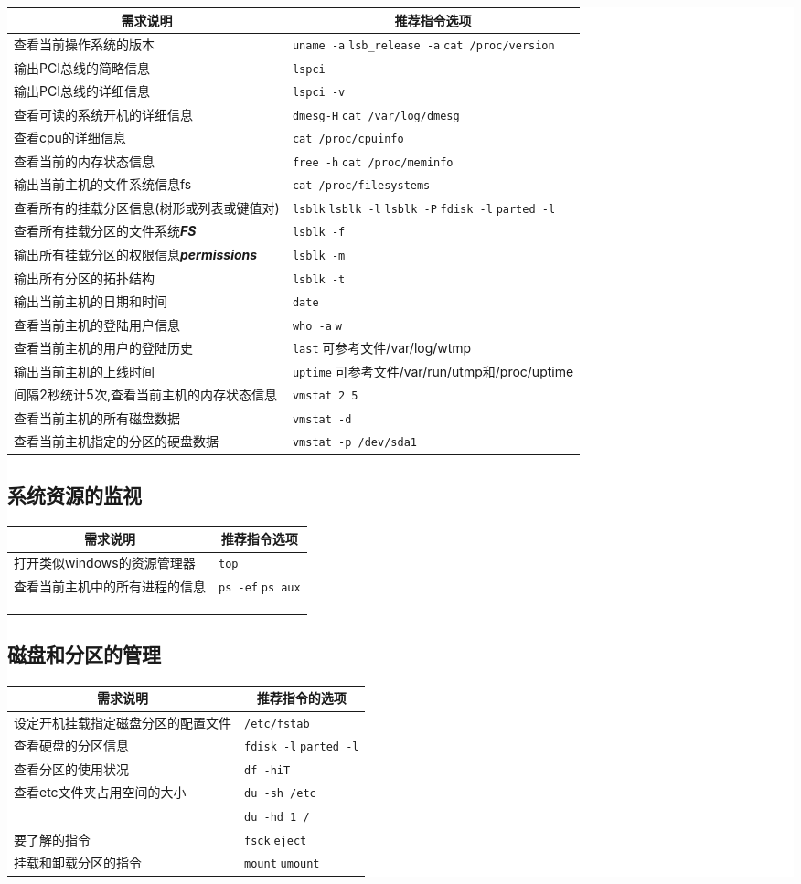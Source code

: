 | 需求说明                                    | 推荐指令选项                                             |
| ------------------------------------------- | -------------------------------------------------------- |
| 查看当前操作系统的版本                      | `uname -a`  `lsb_release -a`  `cat /proc/version`        |
| 输出PCI总线的简略信息                       | `lspci`                                                  |
| 输出PCI总线的详细信息                       | `lspci -v`                                               |
| 查看可读的系统开机的详细信息                | `dmesg-H`  `cat /var/log/dmesg`                          |
| 查看cpu的详细信息                           | `cat /proc/cpuinfo`                                      |
| 查看当前的内存状态信息                      | `free -h`  `cat /proc/meminfo`                           |
| 输出当前主机的文件系统信息fs                | `cat /proc/filesystems`                                  |
| 查看所有的挂载分区信息(树形或列表或键值对)  | `lsblk`  `lsblk -l`  `lsblk -P`  `fdisk -l`  `parted -l` |
| 查看所有挂载分区的文件系统***FS***          | `lsblk -f`                                               |
| 输出所有挂载分区的权限信息***permissions*** | `lsblk -m`                                               |
| 输出所有分区的拓扑结构                      | `lsblk -t`                                               |
| 输出当前主机的日期和时间                    | `date`                                                   |
| 查看当前主机的登陆用户信息                  | `who -a`  `w`                                            |
| 查看当前主机的用户的登陆历史                | `last`  可参考文件/var/log/wtmp                          |
| 输出当前主机的上线时间                      | `uptime`  可参考文件/var/run/utmp和/proc/uptime          |
| 间隔2秒统计5次,查看当前主机的内存状态信息   | `vmstat 2 5`                                             |
| 查看当前主机的所有磁盘数据                  | `vmstat -d`                                              |
| 查看当前主机指定的分区的硬盘数据            | `vmstat -p /dev/sda1`                                    |

## 系统资源的监视

| 需求说明                       | 推荐指令选项       |
| ------------------------------ | ------------------ |
| 打开类似windows的资源管理器    | `top`              |
| 查看当前主机中的所有进程的信息 | `ps -ef`  `ps aux` |
|                                |                    |
|                                |                    |
|                                |                    |

## 磁盘和分区的管理

| 需求说明                           | 推荐指令的选项          |
| ---------------------------------- | ----------------------- |
| 设定开机挂载指定磁盘分区的配置文件 | `/etc/fstab`            |
| 查看硬盘的分区信息                 | `fdisk -l`  `parted -l` |
| 查看分区的使用状况                 | `df -hiT`               |
| 查看etc文件夹占用空间的大小        | `du -sh /etc`           |
|                                    | `du -hd 1 /`            |
| 要了解的指令                       | `fsck`  `eject`         |
| 挂载和卸载分区的指令               | `mount`  `umount`       |
